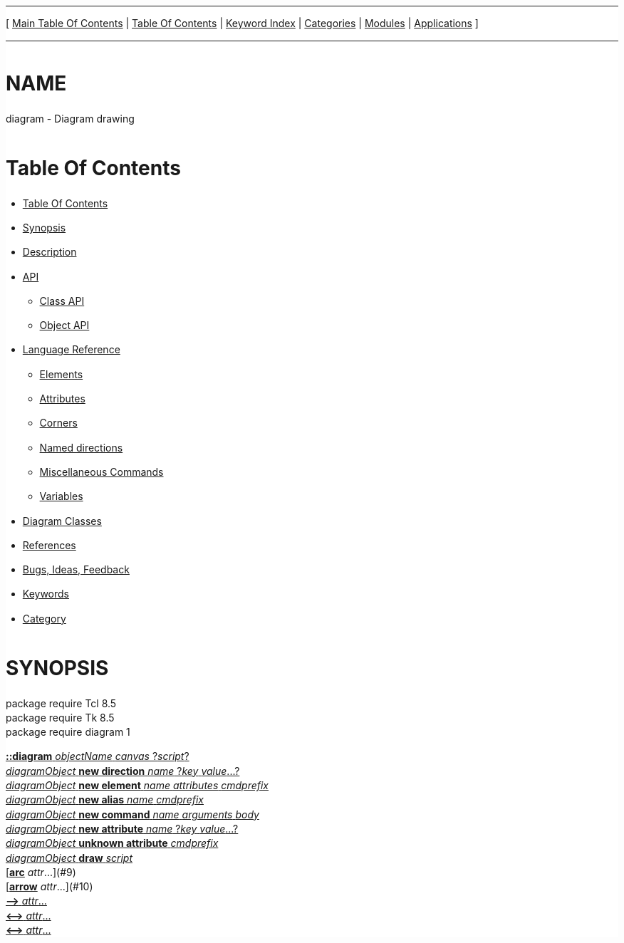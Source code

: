 
[//000000001]: # (diagram \- Documentation toolbox)
[//000000002]: # (Generated from file 'diagram\.man' by tcllib/doctools with format 'markdown')
[//000000003]: # (diagram\(n\) 0\.3 tklib "Documentation toolbox")

<hr> [ <a href="../../../../toc.md">Main Table Of Contents</a> &#124; <a
href="../../../toc.md">Table Of Contents</a> &#124; <a
href="../../../../index.md">Keyword Index</a> &#124; <a
href="../../../../toc0.md">Categories</a> &#124; <a
href="../../../../toc1.md">Modules</a> &#124; <a
href="../../../../toc2.md">Applications</a> ] <hr>

# NAME

diagram \- Diagram drawing

# <a name='toc'></a>Table Of Contents

  - [Table Of Contents](#toc)

  - [Synopsis](#synopsis)

  - [Description](#section1)

  - [API](#section2)

      - [Class API](#subsection1)

      - [Object API](#subsection2)

  - [Language Reference](#section3)

      - [Elements](#subsection3)

      - [Attributes](#subsection4)

      - [Corners](#subsection5)

      - [Named directions](#subsection6)

      - [Miscellaneous Commands](#subsection7)

      - [Variables](#subsection8)

  - [Diagram Classes](#section4)

  - [References](#section5)

  - [Bugs, Ideas, Feedback](#section6)

  - [Keywords](#keywords)

  - [Category](#category)

# <a name='synopsis'></a>SYNOPSIS

package require Tcl 8\.5  
package require Tk 8\.5  
package require diagram 1  

[__::diagram__ *objectName* *canvas* ?*script*?](#1)  
[*diagramObject* __new direction__ *name* ?*key* *value*\.\.\.?](#2)  
[*diagramObject* __new element__ *name* *attributes* *cmdprefix*](#3)  
[*diagramObject* __new alias__ *name* *cmdprefix*](#4)  
[*diagramObject* __new command__ *name* *arguments* *body*](#5)  
[*diagramObject* __new attribute__ *name* ?*key* *value*\.\.\.?](#6)  
[*diagramObject* __unknown attribute__ *cmdprefix*](#7)  
[*diagramObject* __draw__ *script*](#8)  
[__[arc](\.\./\.\./\.\./\.\./index\.md\#arc)__ *attr*\.\.\.](#9)  
[__[arrow](\.\./\.\./\.\./\.\./index\.md\#arrow)__ *attr*\.\.\.](#10)  
[__\-\->__ *attr*\.\.\.](#11)  
[__<\-\->__ *attr*\.\.\.](#12)  
[__<\-\->__ *attr*\.\.\.](#13)  